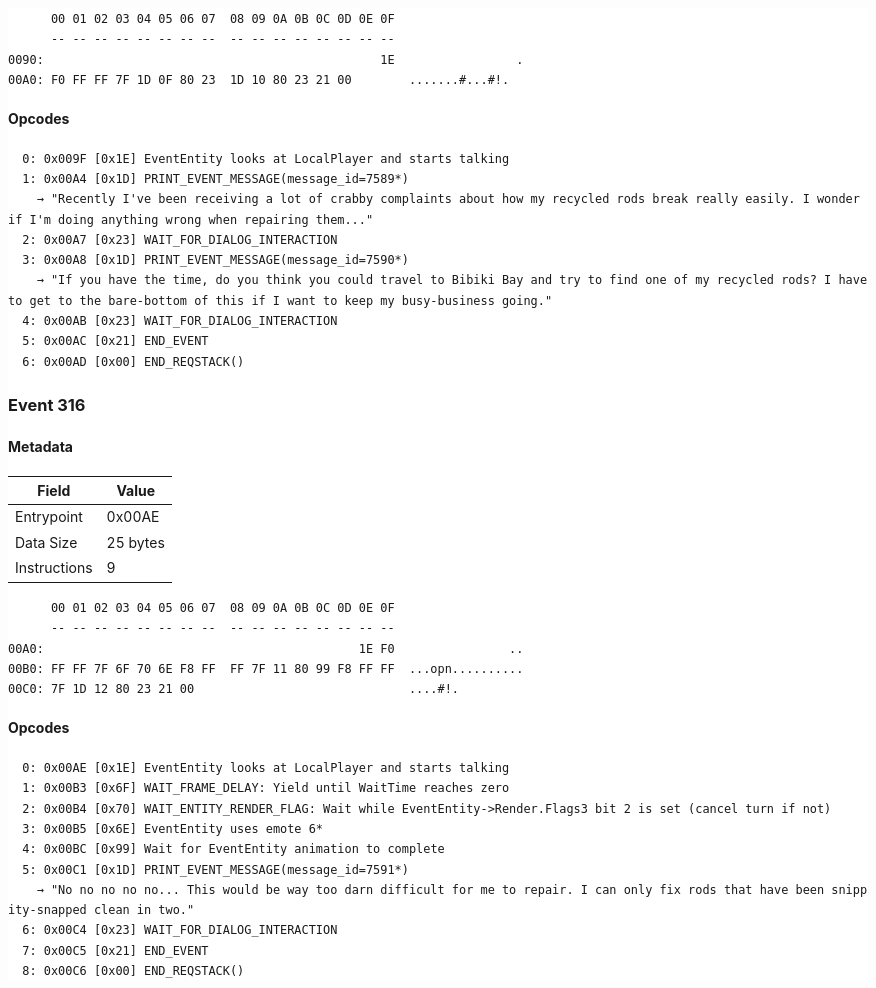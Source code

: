 ```
      00 01 02 03 04 05 06 07  08 09 0A 0B 0C 0D 0E 0F
      -- -- -- -- -- -- -- --  -- -- -- -- -- -- -- --
0090:                                               1E                 .
00A0: F0 FF FF 7F 1D 0F 80 23  1D 10 80 23 21 00        .......#...#!.  
```

#### Opcodes

```
  0: 0x009F [0x1E] EventEntity looks at LocalPlayer and starts talking
  1: 0x00A4 [0x1D] PRINT_EVENT_MESSAGE(message_id=7589*)
    → "Recently I've been receiving a lot of crabby complaints about how my recycled rods break really easily. I wonder if I'm doing anything wrong when repairing them..."
  2: 0x00A7 [0x23] WAIT_FOR_DIALOG_INTERACTION
  3: 0x00A8 [0x1D] PRINT_EVENT_MESSAGE(message_id=7590*)
    → "If you have the time, do you think you could travel to Bibiki Bay and try to find one of my recycled rods? I have to get to the bare-bottom of this if I want to keep my busy-business going."
  4: 0x00AB [0x23] WAIT_FOR_DIALOG_INTERACTION
  5: 0x00AC [0x21] END_EVENT
  6: 0x00AD [0x00] END_REQSTACK()
```

### Event 316

#### Metadata

| Field        | Value    |
|--------------|----------|
| Entrypoint   | 0x00AE   |
| Data Size    | 25 bytes |
| Instructions | 9        |

```
      00 01 02 03 04 05 06 07  08 09 0A 0B 0C 0D 0E 0F
      -- -- -- -- -- -- -- --  -- -- -- -- -- -- -- --
00A0:                                            1E F0                ..
00B0: FF FF 7F 6F 70 6E F8 FF  FF 7F 11 80 99 F8 FF FF  ...opn..........
00C0: 7F 1D 12 80 23 21 00                              ....#!.         
```

#### Opcodes

```
  0: 0x00AE [0x1E] EventEntity looks at LocalPlayer and starts talking
  1: 0x00B3 [0x6F] WAIT_FRAME_DELAY: Yield until WaitTime reaches zero
  2: 0x00B4 [0x70] WAIT_ENTITY_RENDER_FLAG: Wait while EventEntity->Render.Flags3 bit 2 is set (cancel turn if not)
  3: 0x00B5 [0x6E] EventEntity uses emote 6*
  4: 0x00BC [0x99] Wait for EventEntity animation to complete
  5: 0x00C1 [0x1D] PRINT_EVENT_MESSAGE(message_id=7591*)
    → "No no no no no... This would be way too darn difficult for me to repair. I can only fix rods that have been snippity-snapped clean in two."
  6: 0x00C4 [0x23] WAIT_FOR_DIALOG_INTERACTION
  7: 0x00C5 [0x21] END_EVENT
  8: 0x00C6 [0x00] END_REQSTACK()
```

